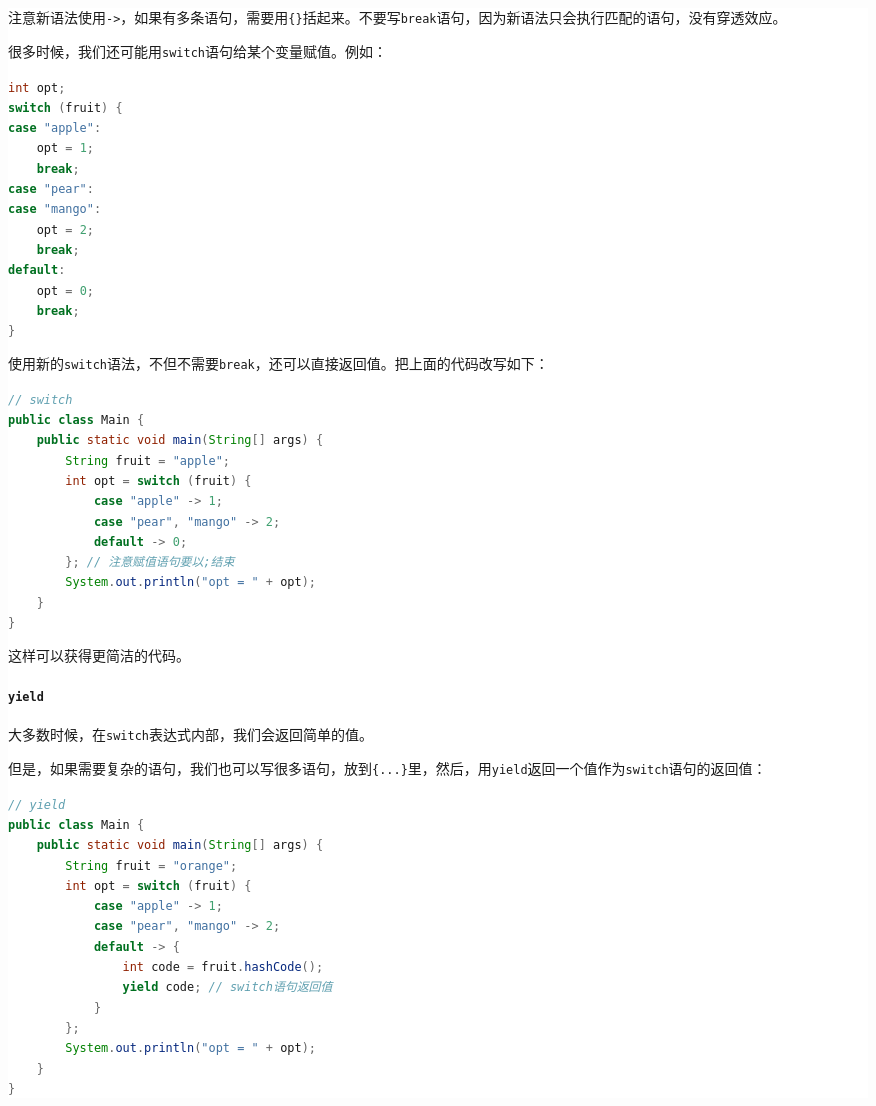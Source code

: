 注意新语法使用`->`，如果有多条语句，需要用`{}`括起来。不要写`break`语句，因为新语法只会执行匹配的语句，没有穿透效应。

很多时候，我们还可能用`switch`语句给某个变量赋值。例如：

```Java
int opt;
switch (fruit) {
case "apple":
    opt = 1;
    break;
case "pear":
case "mango":
    opt = 2;
    break;
default:
    opt = 0;
    break;
}
```

使用新的`switch`语法，不但不需要`break`，还可以直接返回值。把上面的代码改写如下：

```Java
// switch
public class Main {
    public static void main(String[] args) {
        String fruit = "apple";
        int opt = switch (fruit) {
            case "apple" -> 1;
            case "pear", "mango" -> 2;
            default -> 0;
        }; // 注意赋值语句要以;结束
        System.out.println("opt = " + opt);
    }
}
```

这样可以获得更简洁的代码。

#### `yield`

大多数时候，在`switch`表达式内部，我们会返回简单的值。

但是，如果需要复杂的语句，我们也可以写很多语句，放到`{...}`里，然后，用`yield`返回一个值作为`switch`语句的返回值：

```Java
// yield
public class Main {
    public static void main(String[] args) {
        String fruit = "orange";
        int opt = switch (fruit) {
            case "apple" -> 1;
            case "pear", "mango" -> 2;
            default -> {
                int code = fruit.hashCode();
                yield code; // switch语句返回值
            }
        };
        System.out.println("opt = " + opt);
    }
}
```
